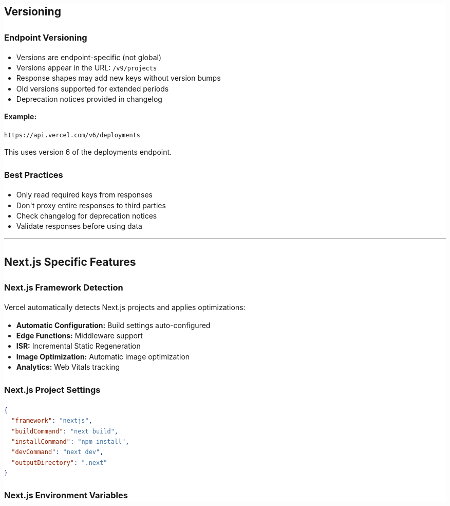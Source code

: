 
## Versioning

### Endpoint Versioning

- Versions are endpoint-specific (not global)
- Versions appear in the URL: `/v9/projects`
- Response shapes may add new keys without version bumps
- Old versions supported for extended periods
- Deprecation notices provided in changelog

**Example:**

```
https://api.vercel.com/v6/deployments
```

This uses version 6 of the deployments endpoint.

### Best Practices

- Only read required keys from responses
- Don't proxy entire responses to third parties
- Check changelog for deprecation notices
- Validate responses before using data

---

## Next.js Specific Features

### Next.js Framework Detection

Vercel automatically detects Next.js projects and applies optimizations:

- **Automatic Configuration:** Build settings auto-configured
- **Edge Functions:** Middleware support
- **ISR:** Incremental Static Regeneration
- **Image Optimization:** Automatic image optimization
- **Analytics:** Web Vitals tracking

### Next.js Project Settings

```json
{
  "framework": "nextjs",
  "buildCommand": "next build",
  "installCommand": "npm install",
  "devCommand": "next dev",
  "outputDirectory": ".next"
}
```

### Next.js Environment Variables
